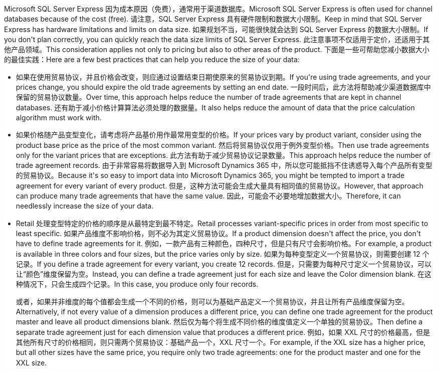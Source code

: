 <span data-ttu-id="229b1-318">Microsoft SQL Server Express 因为成本原因（免费），通常用于渠道数据库。</span><span class="sxs-lookup"><span data-stu-id="229b1-318">Microsoft SQL Server Express is often used for channel databases because of the cost (free).</span></span> <span data-ttu-id="229b1-319">请注意，SQL Server Express 具有硬件限制和数据大小限制。</span><span class="sxs-lookup"><span data-stu-id="229b1-319">Keep in mind that SQL Server Express has hardware limitations and limits on data size.</span></span> <span data-ttu-id="229b1-320">如果规划不当，可能很快就会达到 SQL Server Express 的数据大小限制。</span><span class="sxs-lookup"><span data-stu-id="229b1-320">If you don't plan correctly, you can quickly reach the data size limits of SQL Server Express.</span></span> <span data-ttu-id="229b1-321">此注意事项不仅适用于定价，还适用于其他产品领域。</span><span class="sxs-lookup"><span data-stu-id="229b1-321">This consideration applies not only to pricing but also to other areas of the product.</span></span> <span data-ttu-id="229b1-322">下面是一些可帮助您减小数据大小的最佳实践：</span><span class="sxs-lookup"><span data-stu-id="229b1-322">Here are a few best practices that can help you reduce the size of your data:</span></span>

- <span data-ttu-id="229b1-323">如果在使用贸易协议，并且价格会改变，则应通过设置结束日期使原来的贸易协议到期。</span><span class="sxs-lookup"><span data-stu-id="229b1-323">If you're using trade agreements, and your prices change, you should expire the old trade agreements by setting an end date.</span></span> <span data-ttu-id="229b1-324">一段时间后，此方法将帮助减少渠道数据库中保留的贸易协议数量。</span><span class="sxs-lookup"><span data-stu-id="229b1-324">Over time, this approach helps reduce the number of trade agreements that are kept in channel databases.</span></span> <span data-ttu-id="229b1-325">还有助于减小价格计算算法必须处理的数据量。</span><span class="sxs-lookup"><span data-stu-id="229b1-325">It also helps reduce the amount of data that the price calculation algorithm must work with.</span></span>
- <span data-ttu-id="229b1-326">如果价格随产品变型变化，请考虑将产品基价用作最常用变型的价格。</span><span class="sxs-lookup"><span data-stu-id="229b1-326">If your prices vary by product variant, consider using the product base price as the price of the most common variant.</span></span> <span data-ttu-id="229b1-327">然后将贸易协议仅用于例外变型价格。</span><span class="sxs-lookup"><span data-stu-id="229b1-327">Then use trade agreements only for the variant prices that are exceptions.</span></span> <span data-ttu-id="229b1-328">此方法有助于减少贸易协议记录数量。</span><span class="sxs-lookup"><span data-stu-id="229b1-328">This approach helps reduce the number of trade agreement records.</span></span> <span data-ttu-id="229b1-329">由于非常容易将数据导入到 Microsoft Dynamics 365 中，所以您可能抵挡不住诱惑导入每个产品所有变型的贸易协议。</span><span class="sxs-lookup"><span data-stu-id="229b1-329">Because it's so easy to import data into Microsoft Dynamics 365, you might be tempted to import a trade agreement for every variant of every product.</span></span> <span data-ttu-id="229b1-330">但是，这种方法可能会生成大量具有相同值的贸易协议。</span><span class="sxs-lookup"><span data-stu-id="229b1-330">However, that approach can produce many trade agreements that have the same value.</span></span> <span data-ttu-id="229b1-331">因此，可能会不必要地增加数据大小。</span><span class="sxs-lookup"><span data-stu-id="229b1-331">Therefore, it can needlessly increase the size of your data.</span></span>
- <span data-ttu-id="229b1-332">Retail 处理变型特定的价格的顺序是从最特定到最不特定。</span><span class="sxs-lookup"><span data-stu-id="229b1-332">Retail processes variant-specific prices in order from most specific to least specific.</span></span> <span data-ttu-id="229b1-333">如果产品维度不影响价格，则不必为其定义贸易协议。</span><span class="sxs-lookup"><span data-stu-id="229b1-333">If a product dimension doesn't affect the price, you don't have to define trade agreements for it.</span></span> <span data-ttu-id="229b1-334">例如，一款产品有三种颜色，四种尺寸，但是只有尺寸会影响价格。</span><span class="sxs-lookup"><span data-stu-id="229b1-334">For example, a product is available in three colors and four sizes, but the price varies only by size.</span></span> <span data-ttu-id="229b1-335">如果为每种变型定义一个贸易协议，则需要创建 12 个记录。</span><span class="sxs-lookup"><span data-stu-id="229b1-335">If you define a trade agreement for every variant, you create 12 records.</span></span> <span data-ttu-id="229b1-336">但是，只需要为每种尺寸定义一个贸易协议，可以让“颜色”维度保留为空。</span><span class="sxs-lookup"><span data-stu-id="229b1-336">Instead, you can define a trade agreement just for each size and leave the Color dimension blank.</span></span> <span data-ttu-id="229b1-337">在这种情况下，只会生成四个记录。</span><span class="sxs-lookup"><span data-stu-id="229b1-337">In this case, you produce only four records.</span></span>

    <span data-ttu-id="229b1-338">或者，如果并非维度的每个值都会生成一个不同的价格，则可以为基础产品定义一个贸易协议，并且让所有产品维度保留为空。</span><span class="sxs-lookup"><span data-stu-id="229b1-338">Alternatively, if not every value of a dimension produces a different price, you can define one trade agreement for the product master and leave all product dimensions blank.</span></span> <span data-ttu-id="229b1-339">然后仅为每个将生成不同价格的维度值定义一个单独的贸易协议。</span><span class="sxs-lookup"><span data-stu-id="229b1-339">Then define a separate trade agreement just for each dimension value that produces a different price.</span></span> <span data-ttu-id="229b1-340">例如，如果 XXL 尺寸的价格最高，但是其他所有尺寸的价格相同，则只需两个贸易协议：基础产品一个，XXL 尺寸一个。</span><span class="sxs-lookup"><span data-stu-id="229b1-340">For example, if the XXL size has a higher price, but all other sizes have the same price, you require only two trade agreements: one for the product master and one for the XXL size.</span></span>
